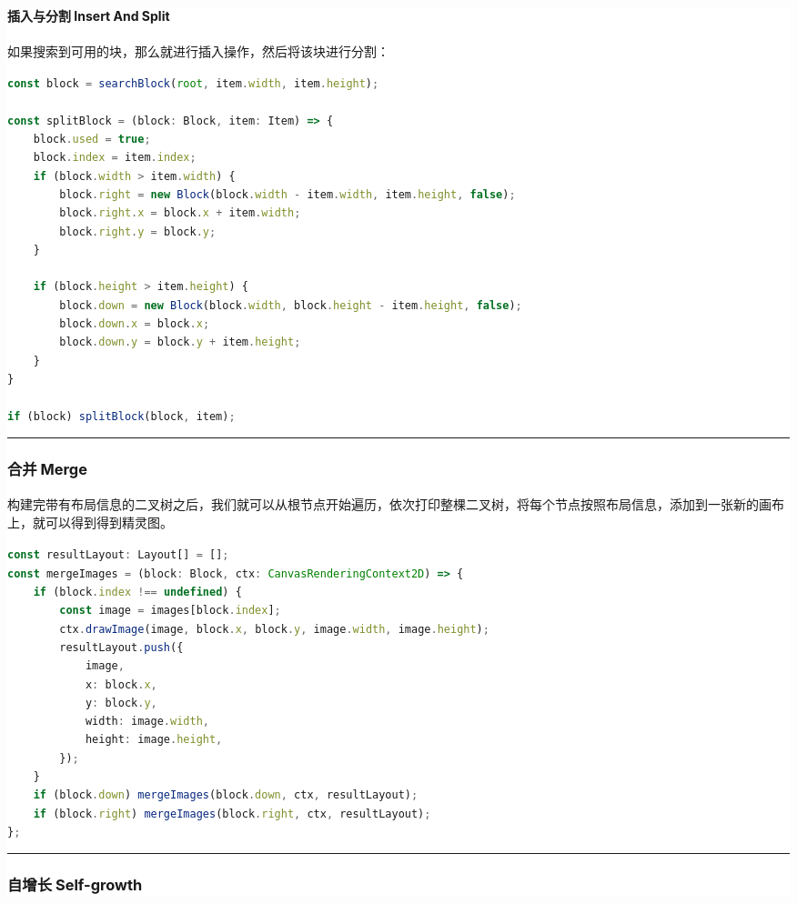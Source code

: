 #### 插入与分割 Insert And Split

如果搜索到可用的块，那么就进行插入操作，然后将该块进行分割：

```ts
const block = searchBlock(root, item.width, item.height);

const splitBlock = (block: Block, item: Item) => {
    block.used = true;
    block.index = item.index;
    if (block.width > item.width) {
        block.right = new Block(block.width - item.width, item.height, false);
        block.right.x = block.x + item.width;
        block.right.y = block.y;
    }
    
    if (block.height > item.height) {
        block.down = new Block(block.width, block.height - item.height, false);
        block.down.x = block.x;
        block.down.y = block.y + item.height;
    }
}

if (block) splitBlock(block, item);
```
---

### 合并 Merge

构建完带有布局信息的二叉树之后，我们就可以从根节点开始遍历，依次打印整棵二叉树，将每个节点按照布局信息，添加到一张新的画布上，就可以得到得到精灵图。

```ts
const resultLayout: Layout[] = [];
const mergeImages = (block: Block, ctx: CanvasRenderingContext2D) => {
    if (block.index !== undefined) {
        const image = images[block.index];
        ctx.drawImage(image, block.x, block.y, image.width, image.height);
        resultLayout.push({
            image,
            x: block.x,
            y: block.y,
            width: image.width,
            height: image.height,
        });
    }
    if (block.down) mergeImages(block.down, ctx, resultLayout);
    if (block.right) mergeImages(block.right, ctx, resultLayout);
};
```
---

### 自增长 Self-growth
